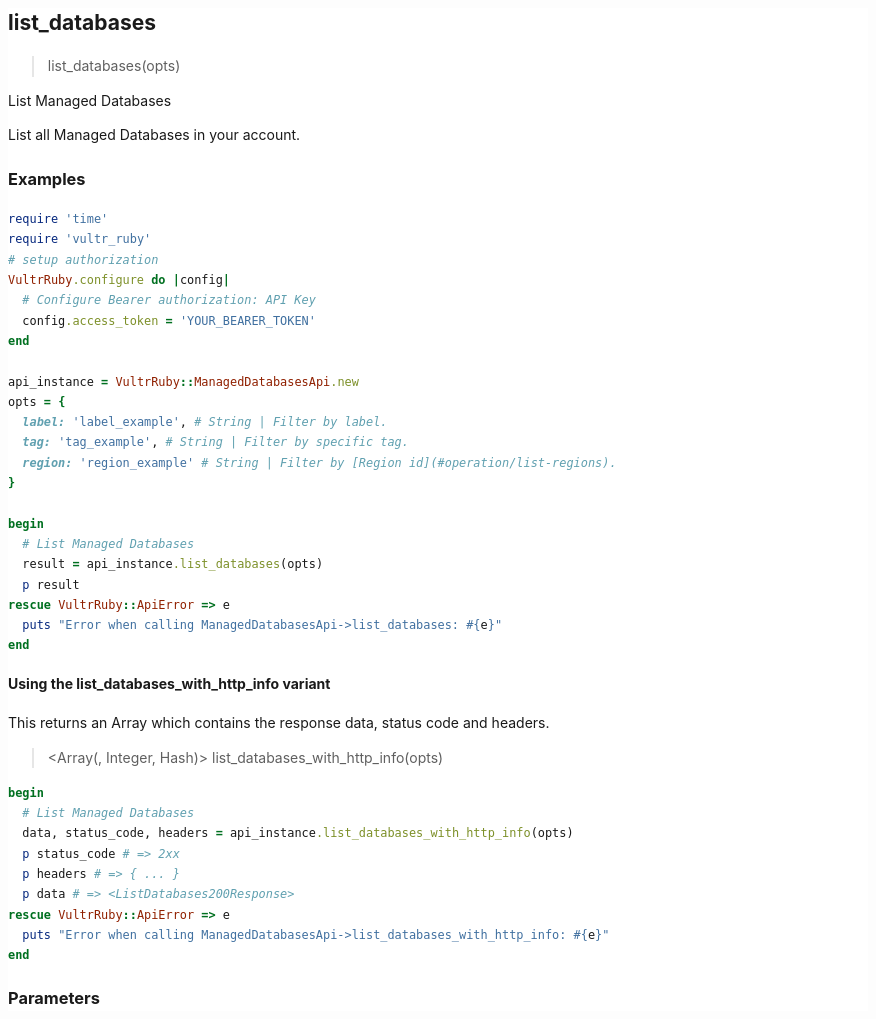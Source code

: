 
## list_databases

> <ListDatabases200Response> list_databases(opts)

List Managed Databases

List all Managed Databases in your account.

### Examples

```ruby
require 'time'
require 'vultr_ruby'
# setup authorization
VultrRuby.configure do |config|
  # Configure Bearer authorization: API Key
  config.access_token = 'YOUR_BEARER_TOKEN'
end

api_instance = VultrRuby::ManagedDatabasesApi.new
opts = {
  label: 'label_example', # String | Filter by label.
  tag: 'tag_example', # String | Filter by specific tag.
  region: 'region_example' # String | Filter by [Region id](#operation/list-regions).
}

begin
  # List Managed Databases
  result = api_instance.list_databases(opts)
  p result
rescue VultrRuby::ApiError => e
  puts "Error when calling ManagedDatabasesApi->list_databases: #{e}"
end
```

#### Using the list_databases_with_http_info variant

This returns an Array which contains the response data, status code and headers.

> <Array(<ListDatabases200Response>, Integer, Hash)> list_databases_with_http_info(opts)

```ruby
begin
  # List Managed Databases
  data, status_code, headers = api_instance.list_databases_with_http_info(opts)
  p status_code # => 2xx
  p headers # => { ... }
  p data # => <ListDatabases200Response>
rescue VultrRuby::ApiError => e
  puts "Error when calling ManagedDatabasesApi->list_databases_with_http_info: #{e}"
end
```

### Parameters
